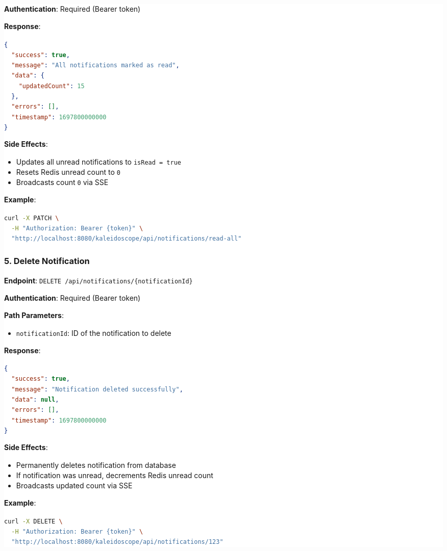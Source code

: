 **Authentication**: Required (Bearer token)

**Response**:
```json
{
  "success": true,
  "message": "All notifications marked as read",
  "data": {
    "updatedCount": 15
  },
  "errors": [],
  "timestamp": 1697800000000
}
```

**Side Effects**:
- Updates all unread notifications to `isRead = true`
- Resets Redis unread count to `0`
- Broadcasts count `0` via SSE

**Example**:
```bash
curl -X PATCH \
  -H "Authorization: Bearer {token}" \
  "http://localhost:8080/kaleidoscope/api/notifications/read-all"
```

### 5. Delete Notification

**Endpoint**: `DELETE /api/notifications/{notificationId}`

**Authentication**: Required (Bearer token)

**Path Parameters**:
- `notificationId`: ID of the notification to delete

**Response**:
```json
{
  "success": true,
  "message": "Notification deleted successfully",
  "data": null,
  "errors": [],
  "timestamp": 1697800000000
}
```

**Side Effects**:
- Permanently deletes notification from database
- If notification was unread, decrements Redis unread count
- Broadcasts updated count via SSE

**Example**:
```bash
curl -X DELETE \
  -H "Authorization: Bearer {token}" \
  "http://localhost:8080/kaleidoscope/api/notifications/123"
```
